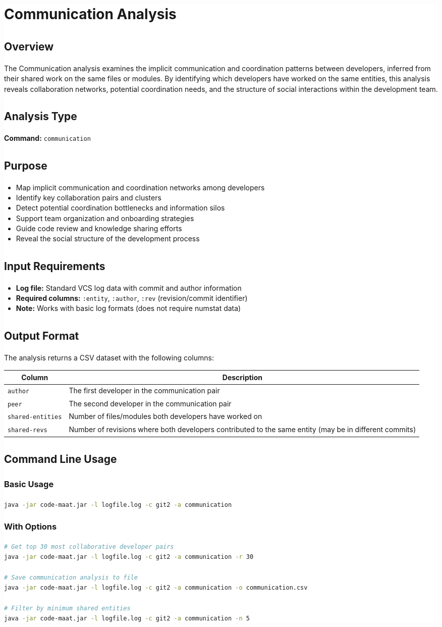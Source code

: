 # Communication Analysis

## Overview
The Communication analysis examines the implicit communication and coordination patterns between developers, inferred from their shared work on the same files or modules. By identifying which developers have worked on the same entities, this analysis reveals collaboration networks, potential coordination needs, and the structure of social interactions within the development team.

## Analysis Type
**Command:** `communication`

## Purpose
- Map implicit communication and coordination networks among developers
- Identify key collaboration pairs and clusters
- Detect potential coordination bottlenecks and information silos
- Support team organization and onboarding strategies
- Guide code review and knowledge sharing efforts
- Reveal the social structure of the development process

## Input Requirements
- **Log file:** Standard VCS log data with commit and author information
- **Required columns:** `:entity`, `:author`, `:rev` (revision/commit identifier)
- **Note:** Works with basic log formats (does not require numstat data)

## Output Format
The analysis returns a CSV dataset with the following columns:

| Column | Description |
|--------|-------------|
| `author` | The first developer in the communication pair |
| `peer` | The second developer in the communication pair |
| `shared-entities` | Number of files/modules both developers have worked on |
| `shared-revs` | Number of revisions where both developers contributed to the same entity (may be in different commits) |

## Command Line Usage

### Basic Usage
```bash
java -jar code-maat.jar -l logfile.log -c git2 -a communication
```

### With Options
```bash
# Get top 30 most collaborative developer pairs
java -jar code-maat.jar -l logfile.log -c git2 -a communication -r 30

# Save communication analysis to file
java -jar code-maat.jar -l logfile.log -c git2 -a communication -o communication.csv

# Filter by minimum shared entities
java -jar code-maat.jar -l logfile.log -c git2 -a communication -n 5
```

